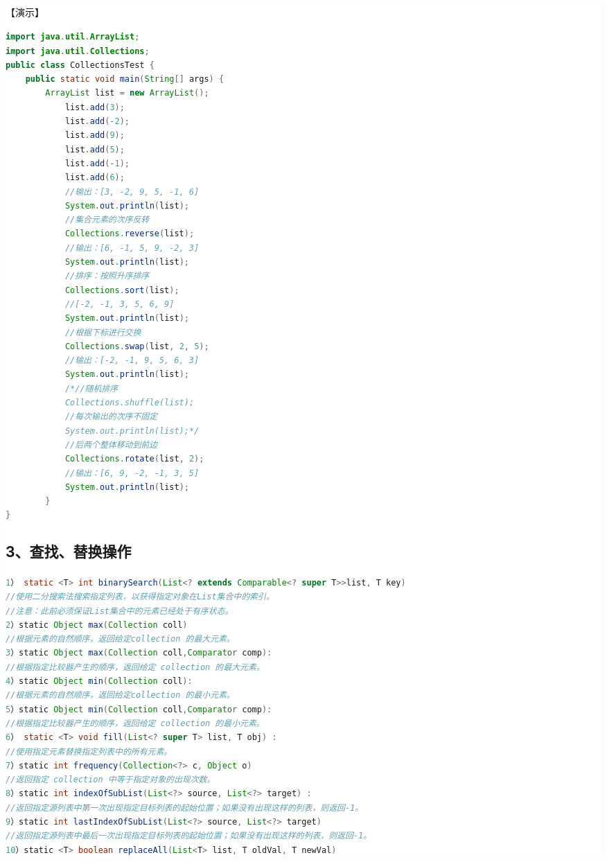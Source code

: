 【演示】

```java
import java.util.ArrayList;
import java.util.Collections;
public class CollectionsTest {
	public static void main(String[] args) {
		ArrayList list = new ArrayList();
			list.add(3);
			list.add(-2);
			list.add(9);
			list.add(5);
			list.add(-1);
			list.add(6);
 		  	//输出：[3, -2, 9, 5, -1, 6]
			System.out.println(list);
			//集合元素的次序反转
			Collections.reverse(list);
			//输出：[6, -1, 5, 9, -2, 3]
			System.out.println(list);
			//排序：按照升序排序
			Collections.sort(list);
			//[-2, -1, 3, 5, 6, 9]
			System.out.println(list);
			//根据下标进行交换
			Collections.swap(list, 2, 5);
			//输出：[-2, -1, 9, 5, 6, 3]
			System.out.println(list);
			/*//随机排序
			Collections.shuffle(list);
			//每次输出的次序不固定
			System.out.println(list);*/
			//后两个整体移动到前边
			Collections.rotate(list, 2);
			//输出：[6, 9, -2, -1, 3, 5]
			System.out.println(list);
		}
}
```



## 3、查找、替换操作

```java
1） static <T> int binarySearch(List<? extends Comparable<? super T>>list, T key)
//使用二分搜索法搜索指定列表，以获得指定对象在List集合中的索引。
//注意：此前必须保证List集合中的元素已经处于有序状态。
2）static Object max(Collection coll)
//根据元素的自然顺序，返回给定collection 的最大元素。
3）static Object max(Collection coll,Comparator comp):
//根据指定比较器产生的顺序，返回给定 collection 的最大元素。
4）static Object min(Collection coll):
//根据元素的自然顺序，返回给定collection 的最小元素。
5）static Object min(Collection coll,Comparator comp):
//根据指定比较器产生的顺序，返回给定 collection 的最小元素。
6） static <T> void fill(List<? super T> list, T obj) :
//使用指定元素替换指定列表中的所有元素。
7）static int frequency(Collection<?> c, Object o)
//返回指定 collection 中等于指定对象的出现次数。
8）static int indexOfSubList(List<?> source, List<?> target) :
//返回指定源列表中第一次出现指定目标列表的起始位置；如果没有出现这样的列表，则返回-1。
9）static int lastIndexOfSubList(List<?> source, List<?> target)
//返回指定源列表中最后一次出现指定目标列表的起始位置；如果没有出现这样的列表，则返回-1。
10）static <T> boolean replaceAll(List<T> list, T oldVal, T newVal)
```